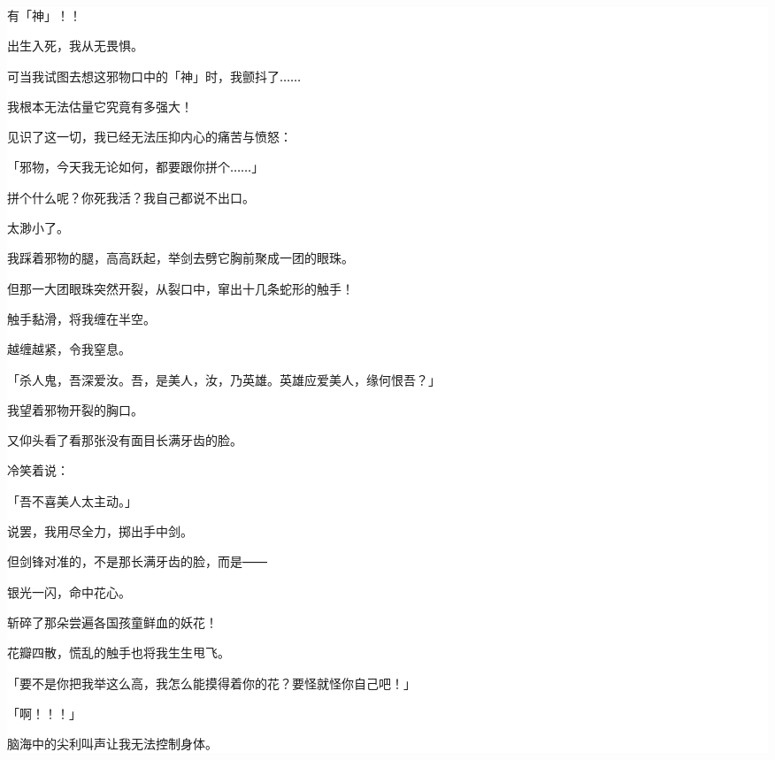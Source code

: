 有「神」！！


出生入死，我从无畏惧。


可当我试图去想这邪物口中的「神」时，我颤抖了……


我根本无法估量它究竟有多强大！


见识了这一切，我已经无法压抑内心的痛苦与愤怒：


「邪物，今天我无论如何，都要跟你拼个……」


拼个什么呢？你死我活？我自己都说不出口。


太渺小了。


我踩着邪物的腿，高高跃起，举剑去劈它胸前聚成一团的眼珠。


但那一大团眼珠突然开裂，从裂口中，窜出十几条蛇形的触手！


触手黏滑，将我缠在半空。


越缠越紧，令我窒息。


「杀人鬼，吾深爱汝。吾，是美人，汝，乃英雄。英雄应爱美人，缘何恨吾？」


我望着邪物开裂的胸口。


又仰头看了看那张没有面目长满牙齿的脸。


冷笑着说：


「吾不喜美人太主动。」


说罢，我用尽全力，掷出手中剑。


但剑锋对准的，不是那长满牙齿的脸，而是——


银光一闪，命中花心。


斩碎了那朵尝遍各国孩童鲜血的妖花！


花瓣四散，慌乱的触手也将我生生甩飞。


「要不是你把我举这么高，我怎么能摸得着你的花？要怪就怪你自己吧！」


「啊！！！」


脑海中的尖利叫声让我无法控制身体。
